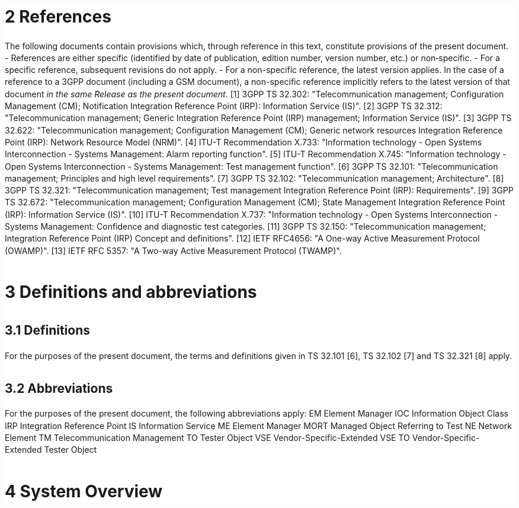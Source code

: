 # 2 References
The following documents contain provisions which, through reference in this
text, constitute provisions of the present document.
\- References are either specific (identified by date of publication, edition
number, version number, etc.) or non‑specific.
\- For a specific reference, subsequent revisions do not apply.
\- For a non-specific reference, the latest version applies. In the case of a
reference to a 3GPP document (including a GSM document), a non-specific
reference implicitly refers to the latest version of that document _in the
same Release as the present document_.
[1] 3GPP TS 32.302: \"Telecommunication management; Configuration Management
(CM); Notification Integration Reference Point (IRP): Information Service
(IS)\".
[2] 3GPP TS 32.312: \"Telecommunication management; Generic Integration
Reference Point (IRP) management; Information Service (IS)\".
[3] 3GPP TS 32.622: \"Telecommunication management; Configuration Management
(CM); Generic network resources Integration Reference Point (IRP): Network
Resource Model (NRM)\".
[4] ITU-T Recommendation X.733: \"Information technology - Open Systems
Interconnection - Systems Management: Alarm reporting function\".
[5] ITU-T Recommendation X.745: \"Information technology - Open Systems
Interconnection - Systems Management: Test management function\".
[6] 3GPP TS 32.101: \"Telecommunication management; Principles and high level
requirements\".
[7] 3GPP TS 32.102: \"Telecommunication management; Architecture\".
[8] 3GPP TS 32.321: \"Telecommunication management; Test management
Integration Reference Point (IRP): Requirements\".
[9] 3GPP TS 32.672: \"Telecommunication management; Configuration Management
(CM); State Management Integration Reference Point (IRP): Information Service
(IS)\".
[10] ITU-T Recommendation X.737: \"Information technology - Open Systems
Interconnection - Systems Management: Confidence and diagnostic test
categories.
[11] 3GPP TS 32.150: \"Telecommunication management; Integration Reference
Point (IRP) Concept and definitions\".
[12] IETF RFC4656: \"A One-way Active Measurement Protocol (OWAMP)\".
[13] IETF RFC 5357: \"A Two-way Active Measurement Protocol (TWAMP)\".
# 3 Definitions and abbreviations
## 3.1 Definitions
For the purposes of the present document, the terms and definitions given in
TS 32.101 [6], TS 32.102 [7] and TS 32.321 [8] apply.
## 3.2 Abbreviations
For the purposes of the present document, the following abbreviations apply:
EM Element Manager
IOC Information Object Class
IRP Integration Reference Point
IS Information Service
ME Element Manager
MORT Managed Object Referring to Test
NE Network Element
TM Telecommunication Management
TO Tester Object
VSE Vendor-Specific-Extended
VSE TO Vendor-Specific-Extended Tester Object
# 4 System Overview